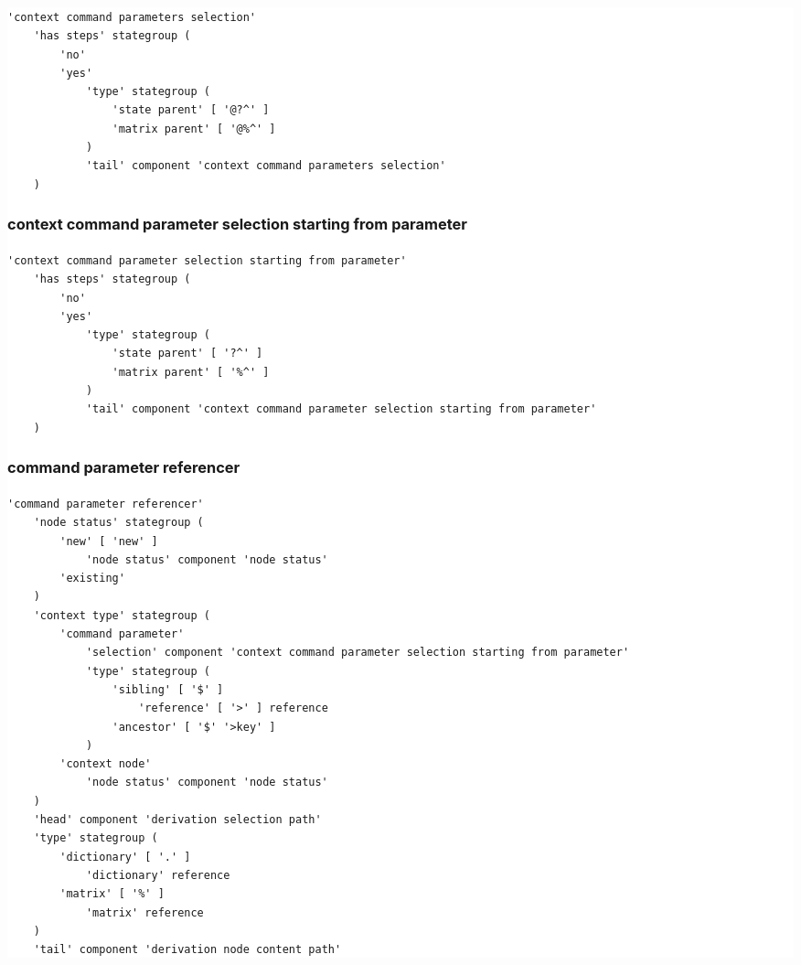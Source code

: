 	'context command parameters selection'
		'has steps' stategroup (
			'no'
			'yes'
				'type' stategroup (
					'state parent' [ '@?^' ]
					'matrix parent' [ '@%^' ]
				)
				'tail' component 'context command parameters selection'
		)

### context command parameter selection starting from parameter

	'context command parameter selection starting from parameter'
		'has steps' stategroup (
			'no'
			'yes'
				'type' stategroup (
					'state parent' [ '?^' ]
					'matrix parent' [ '%^' ]
				)
				'tail' component 'context command parameter selection starting from parameter'
		)

### command parameter referencer

	'command parameter referencer'
		'node status' stategroup (
			'new' [ 'new' ]
				'node status' component 'node status'
			'existing'
		)
		'context type' stategroup (
			'command parameter'
				'selection' component 'context command parameter selection starting from parameter'
				'type' stategroup (
					'sibling' [ '$' ]
						'reference' [ '>' ] reference
					'ancestor' [ '$' '>key' ]
				)
			'context node'
				'node status' component 'node status'
		)
		'head' component 'derivation selection path'
		'type' stategroup (
			'dictionary' [ '.' ]
				'dictionary' reference
			'matrix' [ '%' ]
				'matrix' reference
		)
		'tail' component 'derivation node content path'
